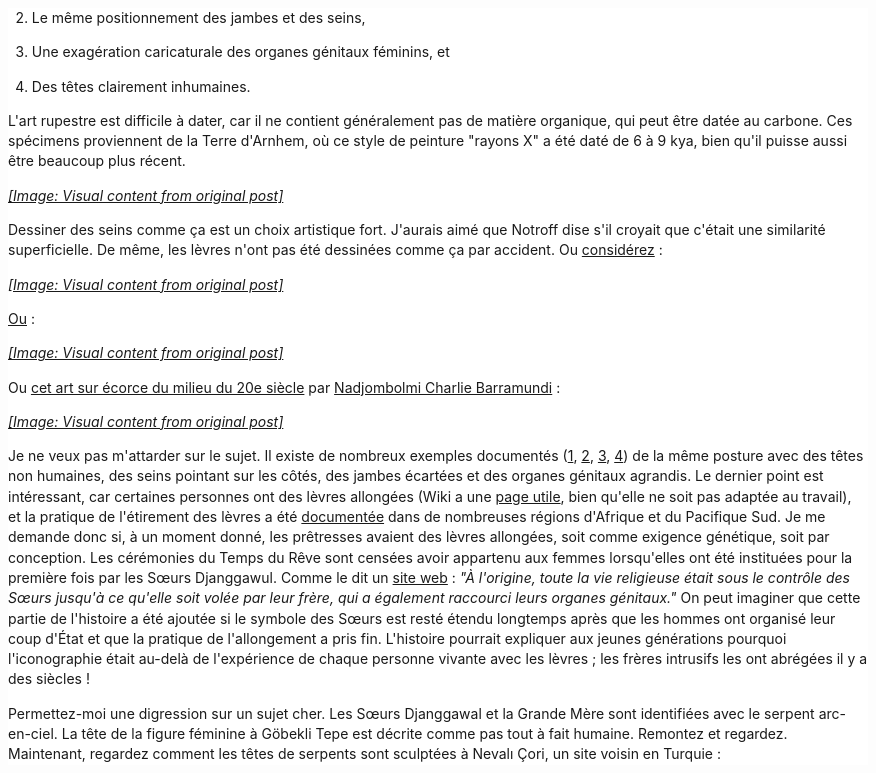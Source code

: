  2. Le même positionnement des jambes et des seins,

 3. Une exagération caricaturale des organes génitaux féminins, et

 4. Des têtes clairement inhumaines.

L'art rupestre est difficile à dater, car il ne contient généralement pas de matière organique, qui peut être datée au carbone. Ces spécimens proviennent de la Terre d'Arnhem, où ce style de peinture "rayons X" a été daté de 6 à 9 kya, bien qu'il puisse aussi être beaucoup plus récent.

[*[Image: Visual content from original post]*](https://substackcdn.com/image/fetch/$s_!G9CD!,f_auto,q_auto:good,fl_progressive:steep/https%3A%2F%2Fsubstack-post-media.s3.amazonaws.com%2Fpublic%2Fimages%2F13132d26-b394-40fb-be01-3e16e21bc8b7_800x1000.png)

Dessiner des seins comme ça est un choix artistique fort. J'aurais aimé que Notroff dise s'il croyait que c'était une similarité superficielle. De même, les lèvres n'ont pas été dessinées comme ça par accident. Ou [considérez](https://deluxelife.com.au/blog/the-art-of-travel) :

[*[Image: Visual content from original post]*](https://substackcdn.com/image/fetch/$s_!vc6y!,f_auto,q_auto:good,fl_progressive:steep/https%3A%2F%2Fsubstack-post-media.s3.amazonaws.com%2Fpublic%2Fimages%2F5551ebe5-8ba7-4dd3-a4d5-781a72dac1ac_1000x1200.png)

[Ou](https://www.pinterest.com.mx/pin/370913719329462710/) :

[*[Image: Visual content from original post]*](https://substackcdn.com/image/fetch/$s_!_OM8!,f_auto,q_auto:good,fl_progressive:steep/https%3A%2F%2Fsubstack-post-media.s3.amazonaws.com%2Fpublic%2Fimages%2Fc94845e5-04de-4a09-a4dd-00949c2c0b25_564x798.png)

Ou [cet art sur écorce du milieu du 20e siècle](https://www.aboriginal-bark-paintings.com/namarrkon-2/) par [Nadjombolmi Charlie Barramundi](https://www.aboriginal-bark-paintings.com/namarrkon-2/) :

[*[Image: Visual content from original post]*](https://substackcdn.com/image/fetch/$s_!cf7v!,f_auto,q_auto:good,fl_progressive:steep/https%3A%2F%2Fsubstack-post-media.s3.amazonaws.com%2Fpublic%2Fimages%2Fa6af60b6-b086-495e-9c81-f1162091e433_363x567.png)

Je ne veux pas m'attarder sur le sujet. Il existe de nombreux exemples documentés ([1](https://www.alamy.com/aboriginal-art-site-arnhem-land-australia-image8667559.html), [2](https://www.alamy.com/stock-photo-aboriginal-aborigines-arnhemland-art-australia-rock-paintings-culture-33196463.html), [3](https://www.pinterest.com.mx/pin/67483694408379592/), [4](https://www.pinterest.com.mx/pin/805440714599956165/)) de la même posture avec des têtes non humaines, des seins pointant sur les côtés, des jambes écartées et des organes génitaux agrandis. Le dernier point est intéressant, car certaines personnes ont des lèvres allongées (Wiki a une [page utile](https://en.wikipedia.org/wiki/Elongated_labia), bien qu'elle ne soit pas adaptée au travail), et la pratique de l'étirement des lèvres a été [documentée](https://en.wikipedia.org/wiki/Labia_stretching) dans de nombreuses régions d'Afrique et du Pacifique Sud. Je me demande donc si, à un moment donné, les prêtresses avaient des lèvres allongées, soit comme exigence génétique, soit par conception. Les cérémonies du Temps du Rêve sont censées avoir appartenu aux femmes lorsqu'elles ont été instituées pour la première fois par les Sœurs Djanggawul. Comme le dit un [site web](http://www.holladaypaganism.com/goddesses/cyclopedia/d/DJANGGAU.HTM) : _"À l'origine, toute la vie religieuse était sous le contrôle des Sœurs jusqu'à ce qu'elle soit volée par leur frère, qui a également raccourci leurs organes génitaux."_ On peut imaginer que cette partie de l'histoire a été ajoutée si le symbole des Sœurs est resté étendu longtemps après que les hommes ont organisé leur coup d'État et que la pratique de l'allongement a pris fin. L'histoire pourrait expliquer aux jeunes générations pourquoi l'iconographie était au-delà de l'expérience de chaque personne vivante avec les lèvres ; les frères intrusifs les ont abrégées il y a des siècles !

Permettez-moi une digression sur un sujet cher. Les Sœurs Djanggawal et la Grande Mère sont identifiées avec le serpent arc-en-ciel. La tête de la figure féminine à Göbekli Tepe est décrite comme pas tout à fait humaine. Remontez et regardez. Maintenant, regardez comment les têtes de serpents sont sculptées à Nevalı Çori, un site voisin en Turquie :


[^1]: L'article original est difficile à trouver. Il est reproduit sur ce blog (lien Wayback Machine), à l'exception des figures. J'ai lu l'original en obtenant un abonnement d'essai à Scribd.
[^2]: Surprenant parce qu'il soutient que les mythes de création du Temps du Rêve partagent une racine commune avec les mythes de création eurasiens il y a 100-160 kya. Si l'art associé aux figures du Temps du Rêve a des influences extérieures significatives au cours des 10 000 dernières années, pourquoi pas les mythes de création dans leur ensemble ? Le Serpent Arc-en-ciel n'est pas attesté avant l'Holocène non plus.
[^3]: Das Schwirrholz. Untersuchung über die Verbreitung und Bedeutung der Schwirren im Kult. 1942, Zerries. En anglais : The Bullroarer. Study on the Distribution and Significance of Buzzers in Cults. Malheureusement, je ne peux pas trouver de traduction ou même une copie numérique sur laquelle je pourrais utiliser chatGPT.
[^4]: "Sans aucun doute, les Architectes de Göbekli Tepe étaient d'une intelligence et d'une culture supérieures. Selon Andrew Collins et Graham Hancock, les Architectes étaient possiblement les Denisoviens, une espèce hybride humanoïde géante maintenant éteinte de taille et d'intelligence supérieures. Dans cette perspective, les constructeurs de Göbekli Tepe pourraient avoir été les survivants du grand déluge, qui ont établi Göbekli Tepe afin de préserver et de transmettre les connaissances et la culture d'avant le déluge. La théorie des anciens astronautes de Sitchin suggérerait également que Göbekli Tepe était un site établi par les Anunnaki, des anciens extraterrestres, après le déluge comme moyen de préserver les connaissances d'avant le déluge."
[^5]: "En tenant compte de l'iconographie féroce et mortelle des enceintes de Göbekli Tepe, les rites d'initiation masculins incluant la chasse aux animaux féroces et la descente symbolique dans un autre monde (surtout si les enceintes étaient vraiment couvertes), la mort symbolique et la renaissance en tant qu'initié pourraient avoir été un but des rituels à Göbekli Tepe."